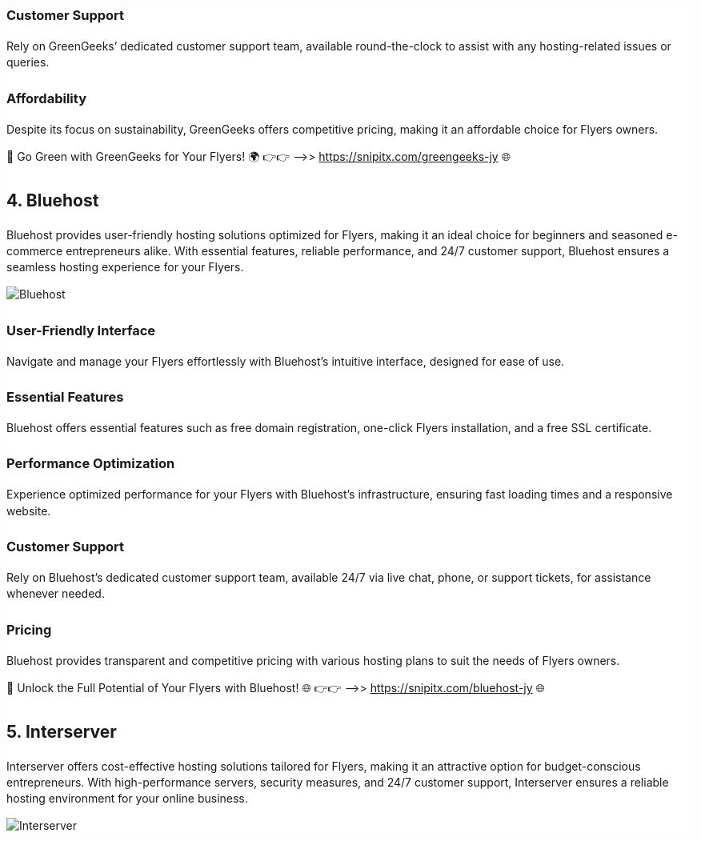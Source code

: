 ### Customer Support
Rely on GreenGeeks’ dedicated customer support team, available round-the-clock to assist with any hosting-related issues or queries.

### Affordability
Despite its focus on sustainability, GreenGeeks offers competitive pricing, making it an affordable choice for Flyers owners.

🌿 Go Green with GreenGeeks for Your Flyers! 🌍
👉👉 -->> https://snipitx.com/greengeeks-jy 🌐

## 4. Bluehost

Bluehost provides user-friendly hosting solutions optimized for Flyers, making it an ideal choice for beginners and seasoned e-commerce entrepreneurs alike. With essential features, reliable performance, and 24/7 customer support, Bluehost ensures a seamless hosting experience for your Flyers.

![Bluehost](https://i.imgur.com/PasFF9E.jpeg "Bluehost Hosting")

### User-Friendly Interface
Navigate and manage your Flyers effortlessly with Bluehost’s intuitive interface, designed for ease of use.

### Essential Features
Bluehost offers essential features such as free domain registration, one-click Flyers installation, and a free SSL certificate.

### Performance Optimization
Experience optimized performance for your Flyers with Bluehost’s infrastructure, ensuring fast loading times and a responsive website.

### Customer Support
Rely on Bluehost’s dedicated customer support team, available 24/7 via live chat, phone, or support tickets, for assistance whenever needed.

### Pricing
Bluehost provides transparent and competitive pricing with various hosting plans to suit the needs of Flyers owners.

🚀 Unlock the Full Potential of Your Flyers with Bluehost! 🌐
👉👉 -->> https://snipitx.com/bluehost-jy 🌐

## 5. Interserver

Interserver offers cost-effective hosting solutions tailored for Flyers, making it an attractive option for budget-conscious entrepreneurs. With high-performance servers, security measures, and 24/7 customer support, Interserver ensures a reliable hosting environment for your online business.

![Interserver](https://i.imgur.com/OM5dOEW.jpeg "Interserver Hosting")
